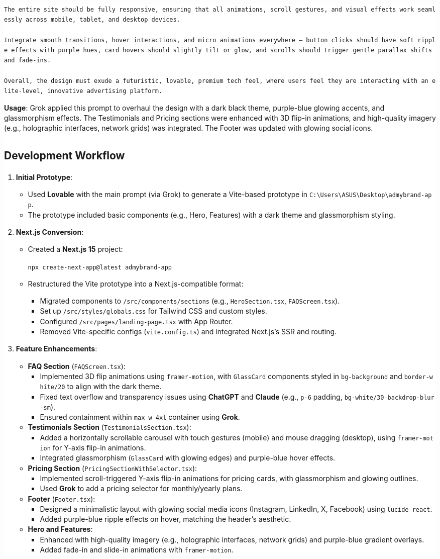 ```markdown
The entire site should be fully responsive, ensuring that all animations, scroll gestures, and visual effects work seamlessly across mobile, tablet, and desktop devices.

Integrate smooth transitions, hover interactions, and micro animations everywhere — button clicks should have soft ripple effects with purple hues, card hovers should slightly tilt or glow, and scrolls should trigger gentle parallax shifts and fade-ins.

Overall, the design must exude a futuristic, lovable, premium tech feel, where users feel they are interacting with an elite-level, innovative advertising platform.
```

**Usage**: Grok applied this prompt to overhaul the design with a dark black theme, purple-blue glowing accents, and glassmorphism effects. The Testimonials and Pricing sections were enhanced with 3D flip-in animations, and high-quality imagery (e.g., holographic interfaces, network grids) was integrated. The Footer was updated with glowing social icons.

## Development Workflow

1. **Initial Prototype**:

   - Used **Lovable** with the main prompt (via Grok) to generate a Vite-based prototype in `C:\Users\ASUS\Desktop\admybrand-app`.
   - The prototype included basic components (e.g., Hero, Features) with a dark theme and glassmorphism styling.

2. **Next.js Conversion**:

   - Created a **Next.js 15** project:

     ```bash
     npx create-next-app@latest admybrand-app
     ```

   - Restructured the Vite prototype into a Next.js-compatible format:

     - Migrated components to `/src/components/sections` (e.g., `HeroSection.tsx`, `FAQScreen.tsx`).
     - Set up `/src/styles/globals.css` for Tailwind CSS and custom styles.
     - Configured `/src/pages/landing-page.tsx` with App Router.
     - Removed Vite-specific configs (`vite.config.ts`) and integrated Next.js’s SSR and routing.

3. **Feature Enhancements**:

   - **FAQ Section** (`FAQScreen.tsx`):
     - Implemented 3D flip animations using `framer-motion`, with `GlassCard` components styled in `bg-background` and `border-white/20` to align with the dark theme.
     - Fixed text overflow and transparency issues using **ChatGPT** and **Claude** (e.g., `p-6` padding, `bg-white/30 backdrop-blur-sm`).
     - Ensured containment within `max-w-4xl` container using **Grok**.
   - **Testimonials Section** (`TestimonialsSection.tsx`):
     - Added a horizontally scrollable carousel with touch gestures (mobile) and mouse dragging (desktop), using `framer-motion` for Y-axis flip-in animations.
     - Integrated glassmorphism (`GlassCard` with glowing edges) and purple-blue hover effects.
   - **Pricing Section** (`PricingSectionWithSelector.tsx`):
     - Implemented scroll-triggered Y-axis flip-in animations for pricing cards, with glassmorphism and glowing outlines.
     - Used **Grok** to add a pricing selector for monthly/yearly plans.
   - **Footer** (`Footer.tsx`):
     - Designed a minimalistic layout with glowing social media icons (Instagram, LinkedIn, X, Facebook) using `lucide-react`.
     - Added purple-blue ripple effects on hover, matching the header’s aesthetic.
   - **Hero and Features**:
     - Enhanced with high-quality imagery (e.g., holographic interfaces, network grids) and purple-blue gradient overlays.
     - Added fade-in and slide-in animations with `framer-motion`.
